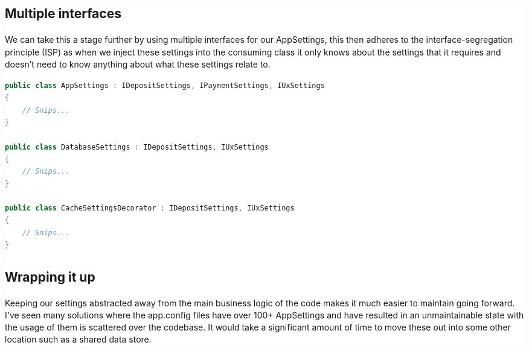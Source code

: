 ## Multiple interfaces

We can take this a stage further by using multiple interfaces for our AppSettings, this then adheres to the interface-segregation principle (ISP) as when we inject these settings into the consuming class it only knows about the settings that it requires and doesn’t need to know anything about what these settings relate to.

```csharp
public class AppSettings : IDepositSettings, IPaymentSettings, IUxSettings
{
	// Snips...
}

public class DatabaseSettings : IDepositSettings, IUxSettings
{
	// Snips...
}

public class CacheSettingsDecorator : IDepositSettings, IUxSettings
{
	// Snips...
}
```

## Wrapping it up
Keeping our settings abstracted away from the main business logic of the code makes it much easier to maintain going forward. I've seen many solutions where the app.config files have over 100+ AppSettings and have resulted in an unmaintainable state with the usage of them is scattered over the codebase. It would take a significant amount of time to move these out into some other location such as a shared data store.
